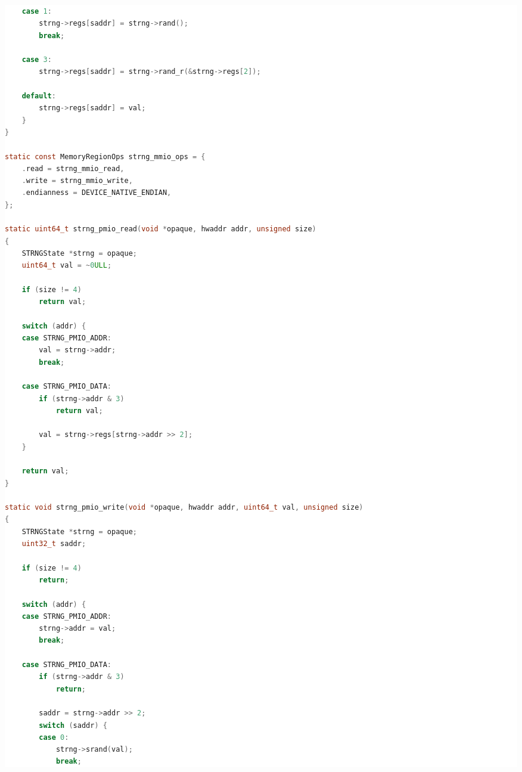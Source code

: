 ~~~c
    case 1:
        strng->regs[saddr] = strng->rand();
        break;

    case 3:
        strng->regs[saddr] = strng->rand_r(&strng->regs[2]);

    default:
        strng->regs[saddr] = val;
    }
}

static const MemoryRegionOps strng_mmio_ops = {
    .read = strng_mmio_read,
    .write = strng_mmio_write,
    .endianness = DEVICE_NATIVE_ENDIAN,
};

static uint64_t strng_pmio_read(void *opaque, hwaddr addr, unsigned size)
{
    STRNGState *strng = opaque;
    uint64_t val = ~0ULL;

    if (size != 4)
        return val;

    switch (addr) {
    case STRNG_PMIO_ADDR:
        val = strng->addr;
        break;

    case STRNG_PMIO_DATA:
        if (strng->addr & 3)
            return val;

        val = strng->regs[strng->addr >> 2];
    }

    return val;
}

static void strng_pmio_write(void *opaque, hwaddr addr, uint64_t val, unsigned size)
{
    STRNGState *strng = opaque;
    uint32_t saddr;

    if (size != 4)
        return;

    switch (addr) {
    case STRNG_PMIO_ADDR:
        strng->addr = val;
        break;

    case STRNG_PMIO_DATA:
        if (strng->addr & 3)
            return;

        saddr = strng->addr >> 2;
        switch (saddr) {
        case 0:
            strng->srand(val);
            break;
~~~